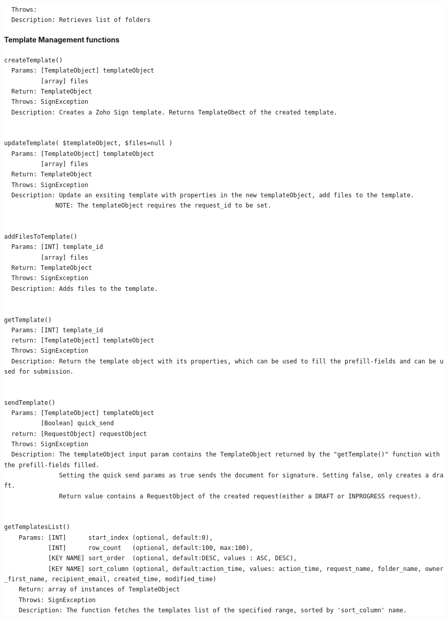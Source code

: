 ```
  Throws: 
  Description: Retrieves list of folders
```

#### Template Management functions
```
createTemplate()
  Params: [TemplateObject] templateObject
          [array] files
  Return: TemplateObject
  Throws: SignException
  Description: Creates a Zoho Sign template. Returns TemplateObect of the created template.


updateTemplate( $templateObject, $files=null )
  Params: [TemplateObject] templateObject
          [array] files
  Return: TemplateObject
  Throws: SignException
  Description: Update an exsiting template with properties in the new templateObject, add files to the template.
              NOTE: The templateObject requires the request_id to be set.


addFilesToTemplate()
  Params: [INT] template_id
          [array] files
  Return: TemplateObject
  Throws: SignException
  Description: Adds files to the template.
  

getTemplate()
  Params: [INT] template_id
  return: [TemplateObject] templateObject
  Throws: SignException
  Description: Return the template object with its properties, which can be used to fill the prefill-fields and can be used for submission.


sendTemplate()
  Params: [TemplateObject] templateObject
          [Boolean] quick_send
  return: [RequestObject] requestObject
  Throws: SignException
  Description: The templateObject input param contains the TemplateObject returned by the "getTemplate()" function with the prefill-fields filled.
               Setting the quick send params as true sends the document for signature. Setting false, only creates a draft.
               Return value contains a RequestObject of the created request(either a DRAFT or INPROGRESS request).


getTemplatesList()
    Params: [INT]      start_index (optional, default:0), 
            [INT]      row_count   (optional, default:100, max:100),
            [KEY NAME] sort_order  (optional, default:DESC, values : ASC, DESC), 
            [KEY NAME] sort_column (optional, default:action_time, values: action_time, request_name, folder_name, owner_first_name, recipient_email, created_time, modified_time)
    Return: array of instances of TemplateObject
    Throws: SignException
    Description: The function fetches the templates list of the specified range, sorted by 'sort_column' name.
```